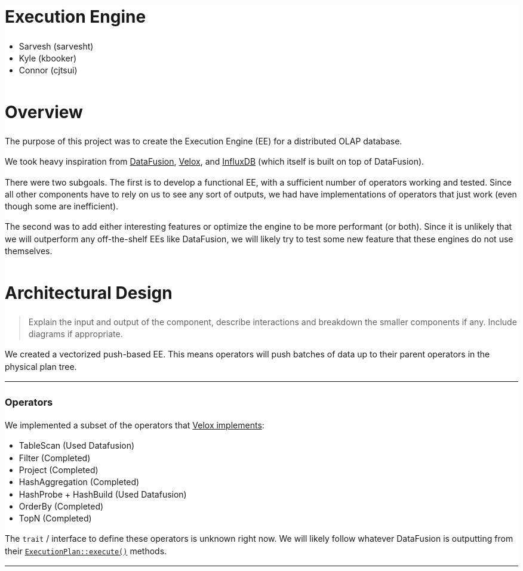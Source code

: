 # Execution Engine

-   Sarvesh (sarvesht)
-   Kyle (kbooker)
-   Connor (cjtsui)

# Overview

The purpose of this project was to create the Execution Engine (EE) for a distributed OLAP database.

We took heavy inspiration from [DataFusion](https://arrow.apache.org/datafusion/), [Velox](https://velox-lib.io/), and [InfluxDB](https://github.com/influxdata/influxdb) (which itself is built on top of DataFusion).

There were two subgoals. The first is to develop a functional EE, with a sufficient number of operators working and tested. Since all other components have to rely on us to see any sort of outputs, we had have implementations of operators that just work (even though some are inefficient).

The second was to add either interesting features or optimize the engine to be more performant (or both). Since it is unlikely that we will outperform any off-the-shelf EEs like DataFusion, we will likely try to test some new feature that these engines do not use themselves.

# Architectural Design

> Explain the input and output of the component, describe interactions and breakdown the smaller components if any. Include diagrams if appropriate.

We created a vectorized push-based EE. This means operators will push batches of data up to their parent operators in the physical plan tree.

---

### Operators

We implemented a subset of the operators that [Velox implements](https://facebookincubator.github.io/velox/develop/operators.html):

-   TableScan (Used Datafusion)
-   Filter (Completed)
-   Project (Completed)
-   HashAggregation (Completed)
-   HashProbe + HashBuild (Used Datafusion)
-   OrderBy (Completed)
-   TopN (Completed)

The `trait` / interface to define these operators is unknown right now. We will likely follow whatever DataFusion is outputting from their [`ExecutionPlan::execute()`](https://docs.rs/datafusion/latest/datafusion/physical_plan/trait.ExecutionPlan.html#tymethod.execute) methods.

---
